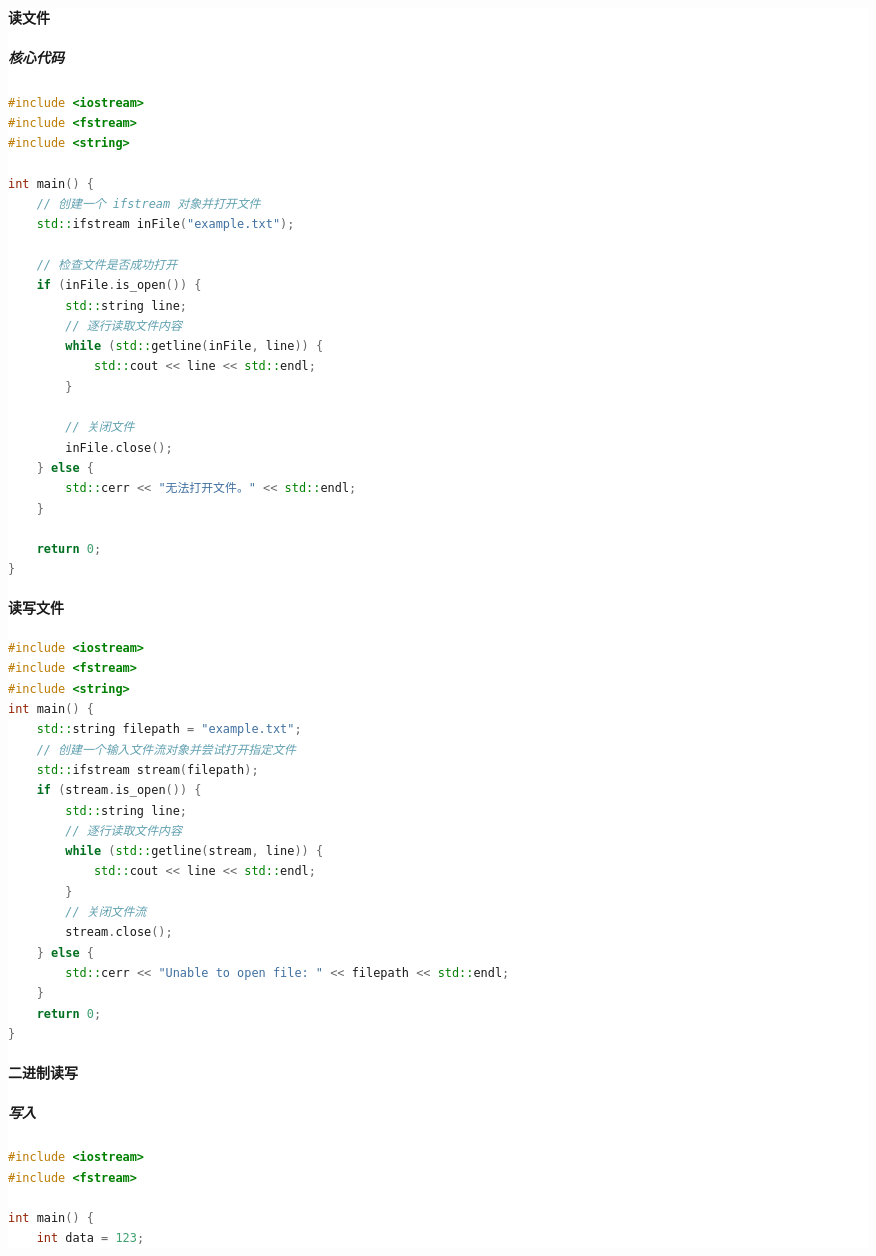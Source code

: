 

#### 读文件

##### 核心代码

```c++
#include <iostream>
#include <fstream>
#include <string>

int main() {
    // 创建一个 ifstream 对象并打开文件
    std::ifstream inFile("example.txt");

    // 检查文件是否成功打开
    if (inFile.is_open()) {
        std::string line;
        // 逐行读取文件内容
        while (std::getline(inFile, line)) {
            std::cout << line << std::endl;
        }

        // 关闭文件
        inFile.close();
    } else {
        std::cerr << "无法打开文件。" << std::endl;
    }

    return 0;
}
```

#### 读写文件

```C++
#include <iostream>
#include <fstream>
#include <string>
int main() {
    std::string filepath = "example.txt";
    // 创建一个输入文件流对象并尝试打开指定文件
    std::ifstream stream(filepath);
    if (stream.is_open()) {
        std::string line;
        // 逐行读取文件内容
        while (std::getline(stream, line)) {
            std::cout << line << std::endl;
        }
        // 关闭文件流
        stream.close();
    } else {
        std::cerr << "Unable to open file: " << filepath << std::endl;
    }
    return 0;
}
```
#### 二进制读写
##### 写入
```C++
#include <iostream>
#include <fstream>

int main() {
    int data = 123;
```